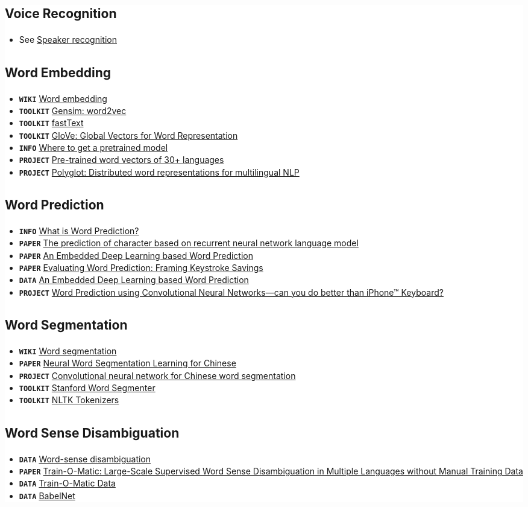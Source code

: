 ## Voice Recognition
  * See [Speaker recognition](#speaker-recognition)

## Word Embedding
  * ****`WIKI`**** [Word embedding](https://en.wikipedia.org/wiki/Word_embedding)
  * ****`TOOLKIT`**** [Gensim: word2vec](https://radimrehurek.com/gensim/models/word2vec.html)
  * ****`TOOLKIT`**** [fastText](https://github.com/facebookresearch/fastText)
  * ****`TOOLKIT`**** [GloVe: Global Vectors for Word Representation](https://nlp.stanford.edu/projects/glove/)
  * ****`INFO`**** [Where to get a pretrained model](https://github.com/3Top/word2vec-api)
  * ****`PROJECT`**** [Pre-trained word vectors of 30+ languages](https://github.com/Kyubyong/wordvectors)
  * ****`PROJECT`**** [Polyglot: Distributed word representations for multilingual NLP](https://sites.google.com/site/rmyeid/projects/polyglot)

## Word Prediction
  * ****`INFO`**** [What is Word Prediction?](http://www2.edc.org/ncip/library/wp/what_is.htm)
  * ****`PAPER`**** [The prediction of character based on recurrent neural network language model](http://ieeexplore.ieee.org/stamp/stamp.jsp?arnumber=7960065)
  * ****`PAPER`**** [An Embedded Deep Learning based Word Prediction](https://arxiv.org/abs/1707.01662)
  * ****`PAPER`**** [Evaluating Word Prediction: Framing Keystroke Savings](http://aclweb.org/anthology/P08-2066)
  * ****`DATA`**** [An Embedded Deep Learning based Word Prediction](https://github.com/Meinwerk/WordPrediction/master.zip)
  * ****`PROJECT`**** [Word Prediction using Convolutional Neural Networks—can you do better than iPhone™ Keyboard?](https://github.com/Kyubyong/word_prediction)

## Word Segmentation
  * ****`WIKI`**** [Word segmentation](https://en.wikipedia.org/wiki/Text_segmentation#Segmentation_problems)
  * ****`PAPER`**** [Neural Word Segmentation Learning for Chinese](https://arxiv.org/abs/1606.04300)
  * ****`PROJECT`**** [Convolutional neural network for Chinese word segmentation](https://github.com/chqiwang/convseg)
  * ****`TOOLKIT`**** [Stanford Word Segmenter](https://nlp.stanford.edu/software/segmenter.html)
  * ****`TOOLKIT`**** [NLTK Tokenizers](http://www.nltk.org/_modules/nltk/tokenize.html)

## Word Sense Disambiguation
  * ****`DATA`**** [Word-sense disambiguation](https://en.wikipedia.org/wiki/Word-sense_disambiguation)
  * ****`PAPER`**** [Train-O-Matic: Large-Scale Supervised Word Sense Disambiguation in Multiple Languages without Manual Training Data](http://www.aclweb.org/anthology/D17-1008)
  * ****`DATA`**** [Train-O-Matic Data](http://trainomatic.org/data/train-o-matic-data.zip)
  * ****`DATA`**** [BabelNet](http://babelnet.org/)

